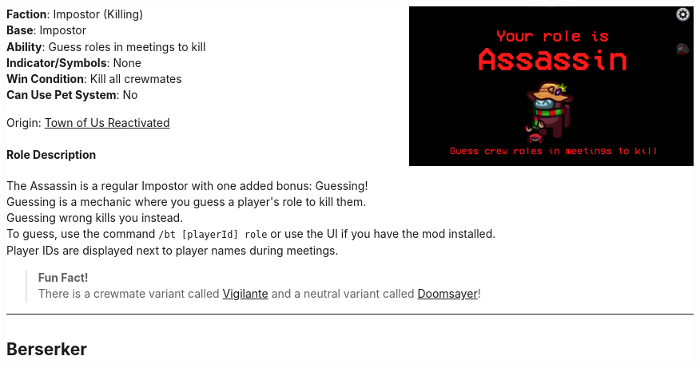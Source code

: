 <img align="right" width="" height="200" src="Images/Impostors/Assassin.png">

__Faction__: Impostor (Killing)<br>
__Base__: Impostor<br>
__Ability__: Guess roles in meetings to kill<br>
__Indicator/Symbols__: None<br>
__Win Condition__: Kill all crewmates<br>
__Can Use Pet System__: No<br>

Origin: [Town of Us Reactivated](https://github.com/eDonnes124/Town-Of-Us-R)<br>

#### Role Description
The Assassin is a regular Impostor with one added bonus: Guessing!<br>
Guessing is a mechanic where you guess a player's role to kill them.<br>
Guessing wrong kills you instead.<br>
To guess, use the command `/bt [playerId] role` or use the UI if you have the mod installed.<br>
Player IDs are displayed next to player names during meetings.<br>

> **Fun Fact!**<br>
> There is a crewmate variant called [Vigilante](#Vigilante) and a neutral variant called [Doomsayer](#Doomsayer)!

------------------------------------------------------------------------------------------------------------------------------------------------------------------------------------------

## Berserker
